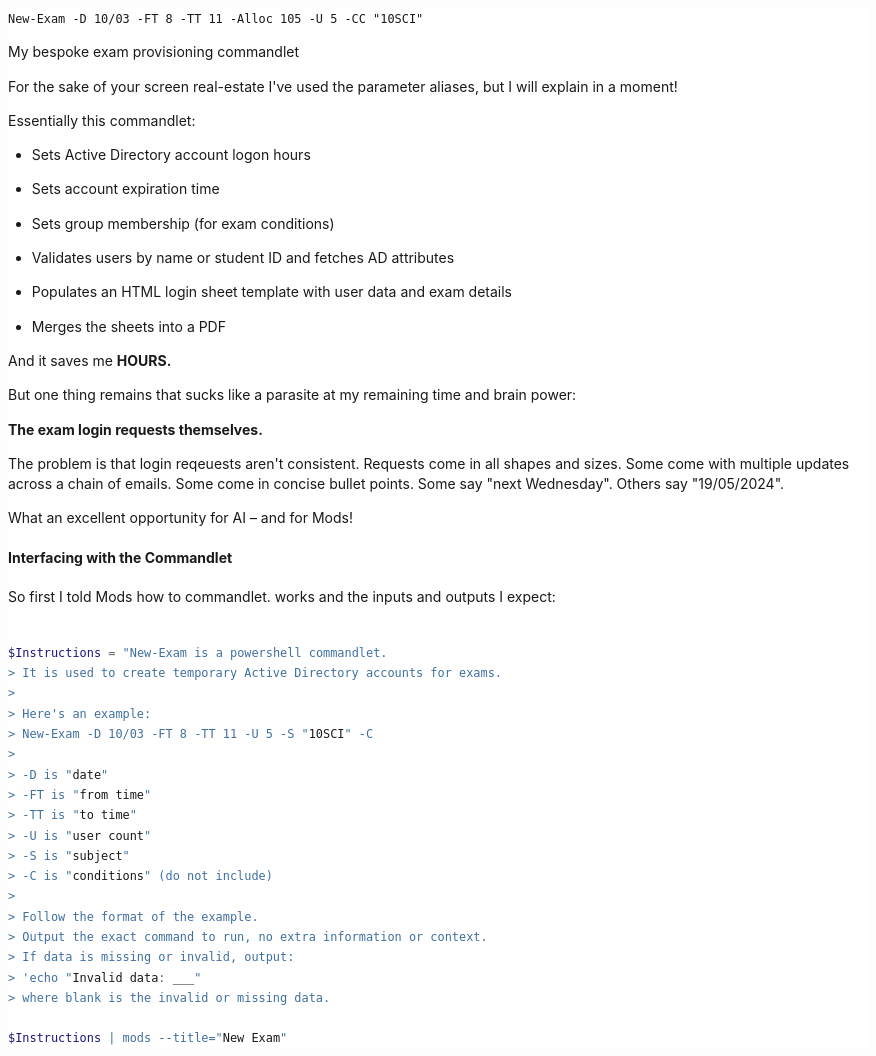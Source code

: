 `New-Exam -D 10/03 -FT 8 -TT 11 -Alloc 105 -U 5 -CC "10SCI"`

My bespoke exam provisioning commandlet

For the sake of your screen real-estate I've used the parameter aliases, but I will explain in a moment!

Essentially this commandlet:

* Sets Active Directory account logon hours

* Sets account expiration time

* Sets group membership (for exam conditions)

* Validates users by name or student ID and fetches AD attributes

* Populates an HTML login sheet template with user data and exam details

* Merges the sheets into a PDF

And it saves me **HOURS.**

But one thing remains that sucks like a parasite at my remaining time and brain power:

**The exam login requests themselves.**

The problem is that login reqeuests aren't consistent. Requests come in all shapes and sizes. Some come with multiple updates across a chain of emails. Some come in concise bullet points. Some say "next Wednesday". Others say "19/05/2024".

What an excellent opportunity for AI – and for Mods!

#### Interfacing with the Commandlet

So first I told Mods how to commandlet. works and the inputs and outputs I expect:

```powershell

$Instructions = "New-Exam is a powershell commandlet.
> It is used to create temporary Active Directory accounts for exams.
>
> Here's an example:
> New-Exam -D 10/03 -FT 8 -TT 11 -U 5 -S "10SCI" -C
>
> -D is "date"
> -FT is "from time"
> -TT is "to time"
> -U is "user count"
> -S is "subject"
> -C is "conditions" (do not include)
>
> Follow the format of the example.
> Output the exact command to run, no extra information or context.
> If data is missing or invalid, output:
> 'echo "Invalid data: ___" 
> where blank is the invalid or missing data.

$Instructions | mods --title="New Exam"
```
